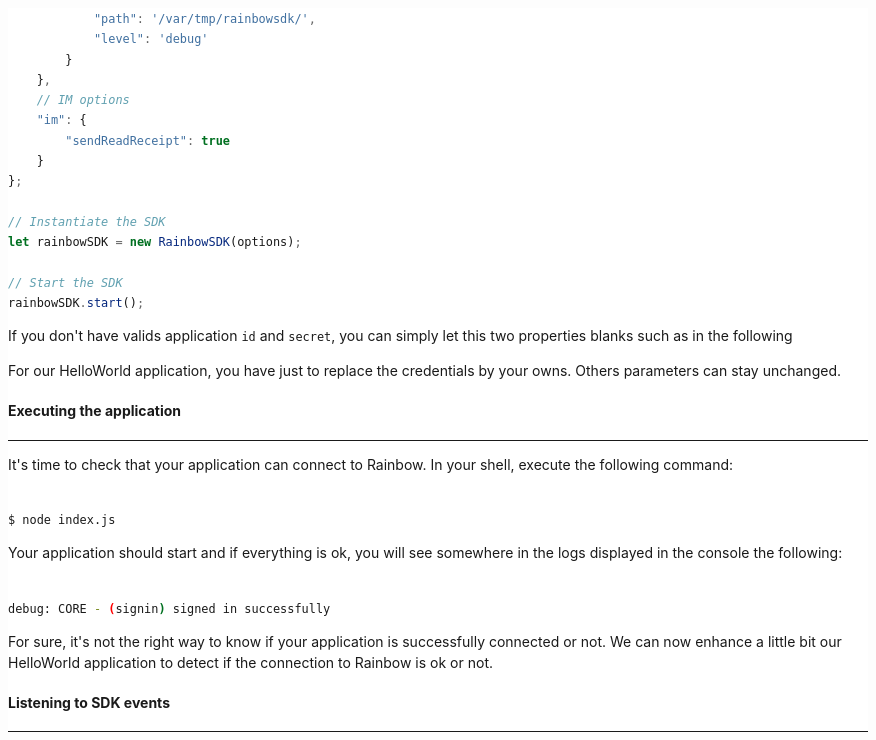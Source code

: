 ```js
            "path": '/var/tmp/rainbowsdk/',
            "level": 'debug'                    
        }
    },
    // IM options
    "im": {
        "sendReadReceipt": true   
    }
};

// Instantiate the SDK
let rainbowSDK = new RainbowSDK(options);

// Start the SDK
rainbowSDK.start();

```

If you don't have valids application `id` and `secret`, you can simply let this two properties blanks such as in the following


For our HelloWorld application, you have just to replace the credentials by your owns. Others parameters can stay unchanged.


#### Executing the application
---

It's time to check that your application can connect to Rainbow. In your shell, execute the following command:


```bash

$ node index.js

```

Your application should start and if everything is ok, you will see somewhere in the logs displayed in the console the following:

```bash

debug: CORE - (signin) signed in successfully

```

For sure, it's not the right way to know if your application is successfully connected or not. We can now enhance a little bit our HelloWorld application to detect if the connection to Rainbow is ok or not.


#### Listening to SDK events
---
